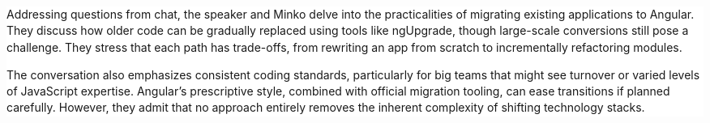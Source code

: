 Addressing questions from chat, the speaker and Minko delve into the practicalities of migrating existing applications to Angular. They discuss how older code can be gradually replaced using tools like ngUpgrade, though large-scale conversions still pose a challenge. They stress that each path has trade-offs, from rewriting an app from scratch to incrementally refactoring modules. 

The conversation also emphasizes consistent coding standards, particularly for big teams that might see turnover or varied levels of JavaScript expertise. Angular’s prescriptive style, combined with official migration tooling, can ease transitions if planned carefully. However, they admit that no approach entirely removes the inherent complexity of shifting technology stacks.
